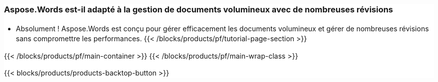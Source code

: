 ### Aspose.Words est-il adapté à la gestion de documents volumineux avec de nombreuses révisions
   - Absolument ! Aspose.Words est conçu pour gérer efficacement les documents volumineux et gérer de nombreuses révisions sans compromettre les performances.
{{< /blocks/products/pf/tutorial-page-section >}}

{{< /blocks/products/pf/main-container >}}
{{< /blocks/products/pf/main-wrap-class >}}

{{< blocks/products/products-backtop-button >}}
